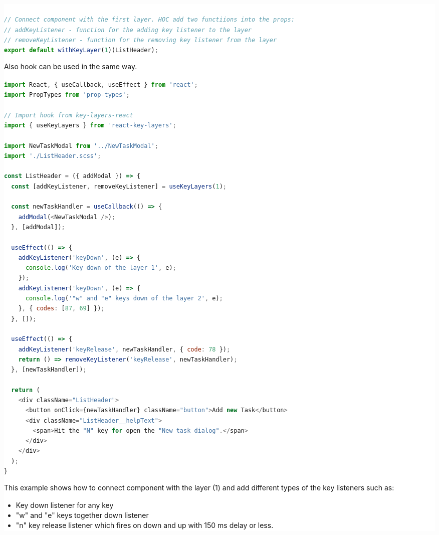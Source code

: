 ```javascript

// Connect component with the first layer. HOC add two functiions into the props:
// addKeyListener - function for the adding key listener to the layer
// removeKeyListener - function for the removing key listener from the layer
export default withKeyLayer(1)(ListHeader);
```

Also hook can be used in the same way.

```javascript
import React, { useCallback, useEffect } from 'react';
import PropTypes from 'prop-types';

// Import hook from key-layers-react
import { useKeyLayers } from 'react-key-layers';

import NewTaskModal from '../NewTaskModal';
import './ListHeader.scss';

const ListHeader = ({ addModal }) => {
  const [addKeyListener, removeKeyListener] = useKeyLayers(1);
  
  const newTaskHandler = useCallback(() => {
    addModal(<NewTaskModal />);
  }, [addModal]);

  useEffect(() => {
    addKeyListener('keyDown', (e) => {
      console.log('Key down of the layer 1', e);
    });
    addKeyListener('keyDown', (e) => {
      console.log('"w" and "e" keys down of the layer 2', e);
    }, { codes: [87, 69] });
  }, []);

  useEffect(() => {
    addKeyListener('keyRelease', newTaskHandler, { code: 78 });
    return () => removeKeyListener('keyRelease', newTaskHandler);
  }, [newTaskHandler]);
  
  return (
    <div className="ListHeader">
      <button onClick={newTaskHandler} className="button">Add new Task</button>
      <div className="ListHeader__helpText">
        <span>Hit the "N" key for open the "New task dialog".</span>
      </div>
    </div>
  );
}
```

This example shows how to connect component with the layer (1) and add different types of the key listeners such as:
* Key down listener for any key
* "w" and "e" keys together down listener
* "n" key release listener which fires on down and up with 150 ms delay or less.
